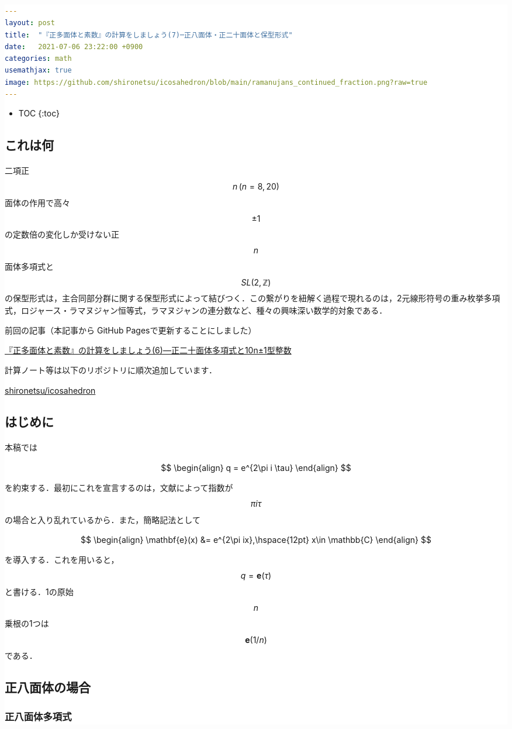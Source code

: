 ```yaml
---
layout: post
title:  "『正多面体と素数』の計算をしましょう(7)─正八面体・正二十面体と保型形式"
date:   2021-07-06 23:22:00 +0900
categories: math
usemathjax: true
image: https://github.com/shironetsu/icosahedron/blob/main/ramanujans_continued_fraction.png?raw=true
---
```


<script src="https://polyfill.io/v3/polyfill.min.js?features=es6"></script>
<script id="MathJax-script" async src="https://cdn.jsdelivr.net/npm/mathjax@3/es5/tex-mml-chtml.js"></script>

* TOC 
{:toc}

## これは何
二項正 $$n\,(n=8,\,20)$$ 面体の作用で高々 $$\pm 1$$ の定数倍の変化しか受けない正 $$n$$ 面体多項式と $$SL(2,\mathbb{Z})$$ の保型形式は，主合同部分群に関する保型形式によって結びつく．この繋がりを紐解く過程で現れるのは，2元線形符号の重み枚挙多項式，ロジャース・ラマヌジャン恒等式，ラマヌジャンの連分数など、種々の興味深い数学的対象である．

前回の記事（本記事から GitHub Pagesで更新することにしました）

[『正多面体と素数』の計算をしましょう(6)―正二十面体多項式と10n±1型整数](https://shironetsu.hatenadiary.com/entry/2021/05/23/012716)

計算ノート等は以下のリポジトリに順次追加しています．

[shironetsu/icosahedron](https://github.com/shironetsu/icosahedron)

## はじめに
本稿では

$$
\begin{align}
    q = e^{2\pi i \tau}
\end{align}
$$

を約束する．最初にこれを宣言するのは，文献によって指数が $$\pi i\tau$$ の場合と入り乱れているから．また，簡略記法として

$$
\begin{align}
    \mathbf{e}(x) &= e^{2\pi ix},\hspace{12pt} x\in \mathbb{C}
\end{align}
$$

を導入する．これを用いると，$$q=\mathbf{e}(\tau)$$ と書ける．1の原始 $$n$$ 乗根の1つは $$\mathbf{e}(1/n)$$ である．

## 正八面体の場合

### 正八面体多項式
